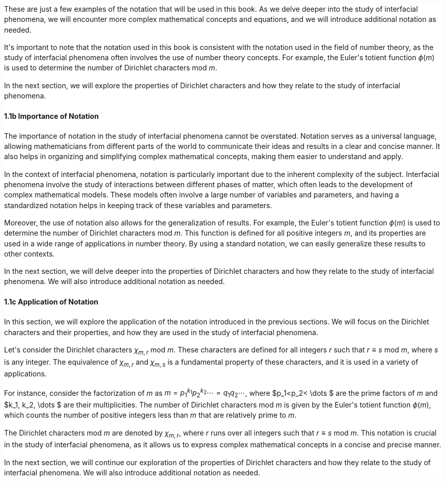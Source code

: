 These are just a few examples of the notation that will be used in this book. As we delve deeper into the study of interfacial phenomena, we will encounter more complex mathematical concepts and equations, and we will introduce additional notation as needed.

It's important to note that the notation used in this book is consistent with the notation used in the field of number theory, as the study of interfacial phenomena often involves the use of number theory concepts. For example, the Euler's totient function $\phi(m)$ is used to determine the number of Dirichlet characters mod $m$.

In the next section, we will explore the properties of Dirichlet characters and how they relate to the study of interfacial phenomena.

#### 1.1b Importance of Notation

The importance of notation in the study of interfacial phenomena cannot be overstated. Notation serves as a universal language, allowing mathematicians from different parts of the world to communicate their ideas and results in a clear and concise manner. It also helps in organizing and simplifying complex mathematical concepts, making them easier to understand and apply.

In the context of interfacial phenomena, notation is particularly important due to the inherent complexity of the subject. Interfacial phenomena involve the study of interactions between different phases of matter, which often leads to the development of complex mathematical models. These models often involve a large number of variables and parameters, and having a standardized notation helps in keeping track of these variables and parameters.

Moreover, the use of notation also allows for the generalization of results. For example, the Euler's totient function $\phi(m)$ is used to determine the number of Dirichlet characters mod $m$. This function is defined for all positive integers $m$, and its properties are used in a wide range of applications in number theory. By using a standard notation, we can easily generalize these results to other contexts.

In the next section, we will delve deeper into the properties of Dirichlet characters and how they relate to the study of interfacial phenomena. We will also introduce additional notation as needed.

#### 1.1c Application of Notation

In this section, we will explore the application of the notation introduced in the previous sections. We will focus on the Dirichlet characters and their properties, and how they are used in the study of interfacial phenomena.

Let's consider the Dirichlet characters $\chi_{m,r}$ mod $m$. These characters are defined for all integers $r$ such that $r \equiv s$ mod $m$, where $s$ is any integer. The equivalence of $\chi_{m,r}$ and $\chi_{m,s}$ is a fundamental property of these characters, and it is used in a variety of applications.

For instance, consider the factorization of $m$ as $m=p_1^{k_1}p_2^{k_2}\cdots = q_1q_2 \cdots$, where $p_1<p_2< \dots $ are the prime factors of $m$ and $k_1, k_2, \dots $ are their multiplicities. The number of Dirichlet characters mod $m$ is given by the Euler's totient function $\phi(m)$, which counts the number of positive integers less than $m$ that are relatively prime to $m$.

The Dirichlet characters mod $m$ are denoted by $\chi_{m,r}$, where $r$ runs over all integers such that $r \equiv s$ mod $m$. This notation is crucial in the study of interfacial phenomena, as it allows us to express complex mathematical concepts in a concise and precise manner.

In the next section, we will continue our exploration of the properties of Dirichlet characters and how they relate to the study of interfacial phenomena. We will also introduce additional notation as needed.
